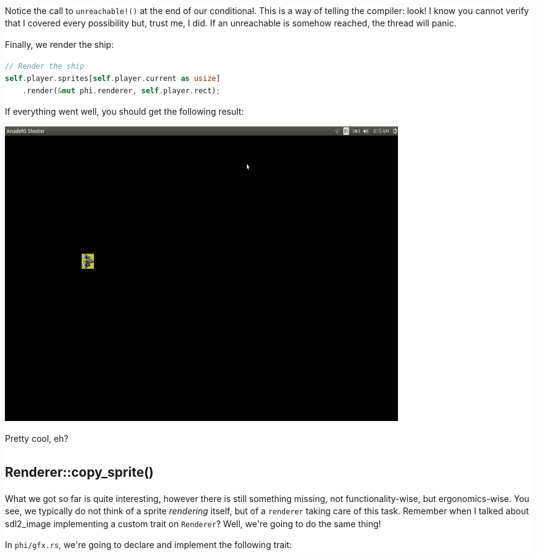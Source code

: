 Notice the call to `unreachable!()` at the end of our conditional. This is a way
of telling the compiler: look! I know you cannot verify that I covered every
possibility but, trust me, I did. If an unreachable is somehow reached, the
thread will panic.

Finally, we render the ship:

```rust
// Render the ship
self.player.sprites[self.player.current as usize]
    .render(&mut phi.renderer, self.player.rect);
```

If everything went well, you should get the following result:

![A moving ship](/images/arcade-10.gif)

Pretty cool, eh?


## Renderer::copy_sprite()

What we got so far is quite interesting, however there is still something
missing, not functionality-wise, but ergonomics-wise. You see, we typically do
not think of a sprite _rendering_ itself, but of a `renderer` taking care of
this task. Remember when I talked about sdl2\_image implementing a custom trait
on `Renderer`? Well, we're going to do the same thing!

In `phi/gfx.rs`, we're going to declare and implement the following trait:
